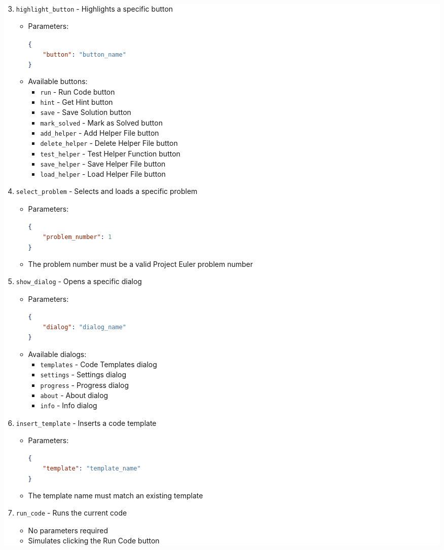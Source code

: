 3. `highlight_button` - Highlights a specific button
   - Parameters:
     ```json
     {
         "button": "button_name"
     }
     ```
   - Available buttons:
     - `run` - Run Code button
     - `hint` - Get Hint button
     - `save` - Save Solution button
     - `mark_solved` - Mark as Solved button
     - `add_helper` - Add Helper File button
     - `delete_helper` - Delete Helper File button
     - `test_helper` - Test Helper Function button
     - `save_helper` - Save Helper File button
     - `load_helper` - Load Helper File button

4. `select_problem` - Selects and loads a specific problem
   - Parameters:
     ```json
     {
         "problem_number": 1
     }
     ```
   - The problem number must be a valid Project Euler problem number

5. `show_dialog` - Opens a specific dialog
   - Parameters:
     ```json
     {
         "dialog": "dialog_name"
     }
     ```
   - Available dialogs:
     - `templates` - Code Templates dialog
     - `settings` - Settings dialog
     - `progress` - Progress dialog
     - `about` - About dialog
     - `info` - Info dialog

6. `insert_template` - Inserts a code template
   - Parameters:
     ```json
     {
         "template": "template_name"
     }
     ```
   - The template name must match an existing template

7. `run_code` - Runs the current code
   - No parameters required
   - Simulates clicking the Run Code button

